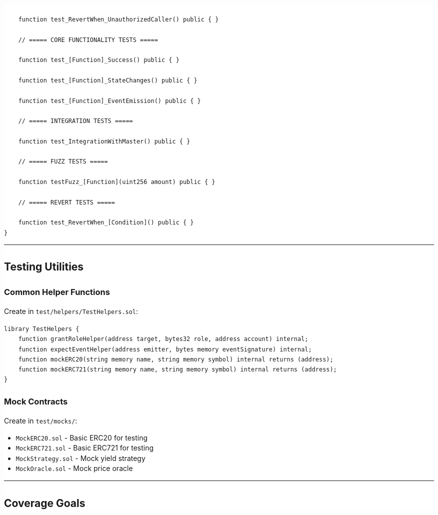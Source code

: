 ```solidity
    
    function test_RevertWhen_UnauthorizedCaller() public { }
    
    // ===== CORE FUNCTIONALITY TESTS =====
    
    function test_[Function]_Success() public { }
    
    function test_[Function]_StateChanges() public { }
    
    function test_[Function]_EventEmission() public { }
    
    // ===== INTEGRATION TESTS =====
    
    function test_IntegrationWithMaster() public { }
    
    // ===== FUZZ TESTS =====
    
    function testFuzz_[Function](uint256 amount) public { }
    
    // ===== REVERT TESTS =====
    
    function test_RevertWhen_[Condition]() public { }
}
```

---

## Testing Utilities

### Common Helper Functions
Create in `test/helpers/TestHelpers.sol`:

```solidity
library TestHelpers {
    function grantRoleHelper(address target, bytes32 role, address account) internal;
    function expectEventHelper(address emitter, bytes memory eventSignature) internal;
    function mockERC20(string memory name, string memory symbol) internal returns (address);
    function mockERC721(string memory name, string memory symbol) internal returns (address);
}
```

### Mock Contracts
Create in `test/mocks/`:
- `MockERC20.sol` - Basic ERC20 for testing
- `MockERC721.sol` - Basic ERC721 for testing
- `MockStrategy.sol` - Mock yield strategy
- `MockOracle.sol` - Mock price oracle

---

## Coverage Goals
